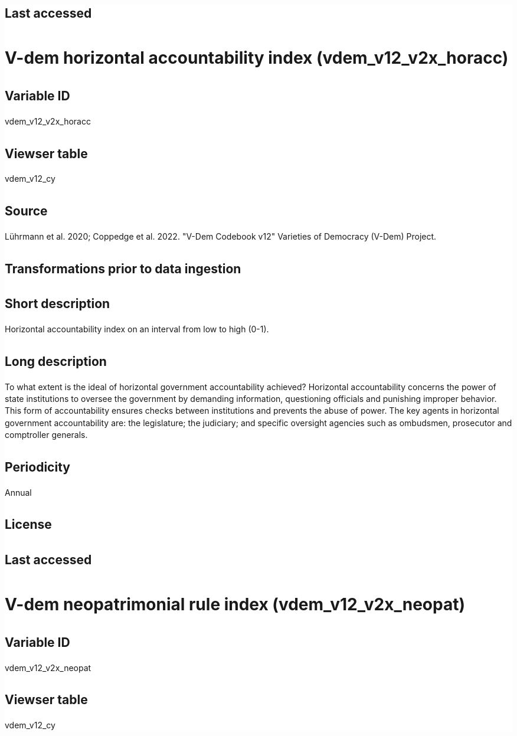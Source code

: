 ## Last accessed

# V-dem horizontal accountability index (vdem_v12_v2x_horacc)

## Variable ID
vdem_v12_v2x_horacc

## Viewser table
vdem_v12_cy

## Source
Lührmann et al. 2020; Coppedge et al. 2022. "V-Dem Codebook v12" Varieties of Democracy (V-Dem) Project.

## Transformations prior to data ingestion

## Short description
Horizontal accountability index on an interval from low to high (0-1).

## Long description
To what extent is the ideal of horizontal government accountability achieved? Horizontal accountability concerns the power of state institutions to oversee the government by demanding information, questioning officials and punishing improper behavior. This form of accountability ensures checks between institutions and prevents the abuse of power. The key agents in horizontal government accountability are: the legislature; the judiciary; and specific oversight agencies such as ombudsmen, prosecutor and comptroller generals.

## Periodicity
Annual

## License

## Last accessed

# V-dem neopatrimonial rule index (vdem_v12_v2x_neopat)

## Variable ID
vdem_v12_v2x_neopat

## Viewser table
vdem_v12_cy

